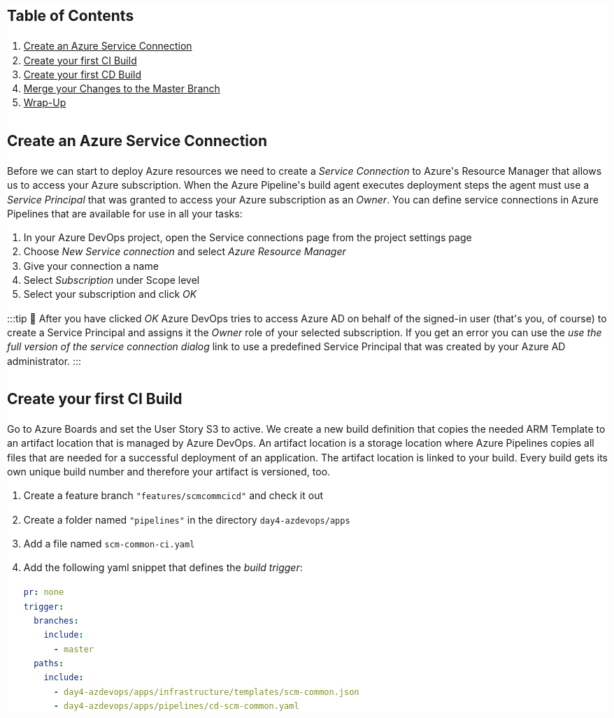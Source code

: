 ## Table of Contents

1. [Create an Azure Service Connection](#create-an-azure-service-connection)
2. [Create your first CI Build](#create-your-first-ci-build)
3. [Create your first CD Build](#create-your-first-cd-build)
4. [Merge your Changes to the Master Branch](#merge-your-changes-to-the-master-branch)
5. [Wrap-Up](#wrap-up)

## Create an Azure Service Connection

Before we can start to deploy Azure resources we need to create a _Service Connection_ to Azure's Resource Manager that allows us to access your Azure subscription. When the Azure Pipeline's build agent executes deployment steps the agent must use a _Service Principal_ that was granted to access your Azure subscription as an *Owner*. You can define service connections in Azure Pipelines that are available for use in all your tasks:  

1. In your Azure DevOps project, open the Service connections page from the project settings page
2. Choose *New Service connection* and select *Azure Resource Manager*
3. Give your connection a name
4. Select *Subscription* under Scope level
5. Select your subscription and click *OK*

:::tip
📝 After you have clicked *OK* Azure DevOps tries to access Azure AD on behalf of the signed-in user (that's you, of course) to create a Service Principal and assigns it the *Owner* role of your selected subscription. If you get an error you can use the *use the full version of the service connection dialog* link to use a predefined Service Principal that was created by your Azure AD administrator.
:::

## Create your first CI Build

Go to Azure Boards and set the User Story S3 to active. We create a new build definition that copies the needed ARM Template to an artifact location that is managed by Azure DevOps. An artifact location is a storage location where Azure Pipelines copies all files that are needed for a successful deployment of an application. The artifact location is linked to your build. Every build gets its own unique build number and therefore your artifact is versioned, too.

1. Create a feature branch `"features/scmcommcicd"` and check it out
2. Create a folder named `"pipelines"` in the directory `day4-azdevops/apps`
3. Add a file named `scm-common-ci.yaml`
4. Add the following yaml snippet that defines the _build trigger_:

   ```yaml
   pr: none
   trigger:
     branches:
       include:
         - master
     paths:
       include:
         - day4-azdevops/apps/infrastructure/templates/scm-common.json
         - day4-azdevops/apps/pipelines/cd-scm-common.yaml

   ```
